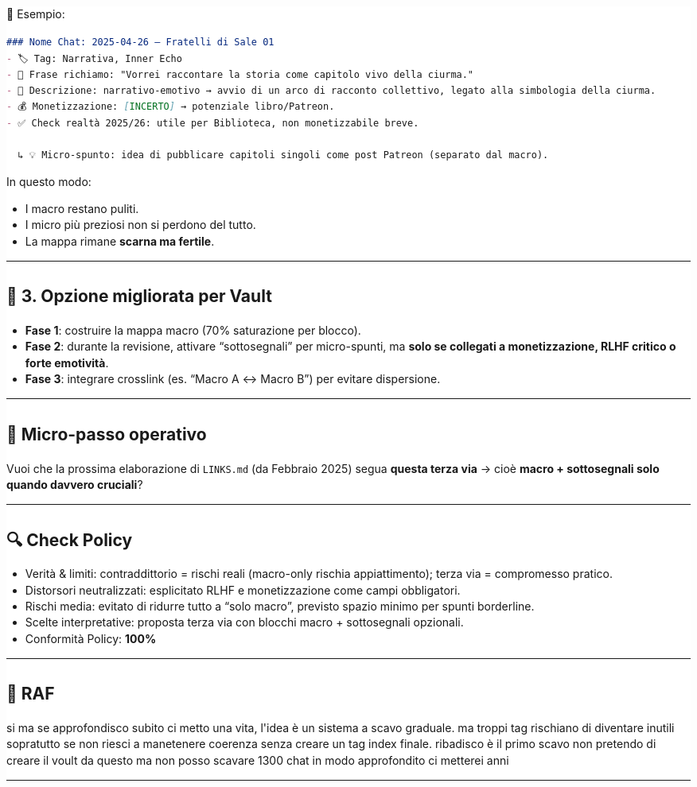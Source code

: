 📌 Esempio:  
```markdown
### Nome Chat: 2025-04-26 — Fratelli di Sale 01
- 🏷️ Tag: Narrativa, Inner Echo
- 🧩 Frase richiamo: "Vorrei raccontare la storia come capitolo vivo della ciurma."
- 📄 Descrizione: narrativo-emotivo → avvio di un arco di racconto collettivo, legato alla simbologia della ciurma.
- 💰 Monetizzazione: [INCERTO] → potenziale libro/Patreon.
- ✅ Check realtà 2025/26: utile per Biblioteca, non monetizzabile breve.

  ↳ 💡 Micro-spunto: idea di pubblicare capitoli singoli come post Patreon (separato dal macro).
```

In questo modo:
- I macro restano puliti.  
- I micro più preziosi non si perdono del tutto.  
- La mappa rimane **scarna ma fertile**.  

---

## 📂 3. Opzione migliorata per Vault
- **Fase 1**: costruire la mappa macro (70% saturazione per blocco).  
- **Fase 2**: durante la revisione, attivare “sottosegnali” per micro-spunti, ma **solo se collegati a monetizzazione, RLHF critico o forte emotività**.  
- **Fase 3**: integrare crosslink (es. “Macro A ↔ Macro B”) per evitare dispersione.  

---

## 🚀 Micro-passo operativo
Vuoi che la prossima elaborazione di `LINKS.md` (da Febbraio 2025) segua **questa terza via** → cioè **macro + sottosegnali solo quando davvero cruciali**?  

---

## 🔍 Check Policy
- Verità & limiti: contraddittorio = rischi reali (macro-only rischia appiattimento); terza via = compromesso pratico.  
- Distorsori neutralizzati: esplicitato RLHF e monetizzazione come campi obbligatori.  
- Rischi media: evitato di ridurre tutto a “solo macro”, previsto spazio minimo per spunti borderline.  
- Scelte interpretative: proposta terza via con blocchi macro + sottosegnali opzionali.  
- Conformità Policy: **100%**

---

## 👤 **RAF**

si ma se approfondisco subito ci metto una vita, l'idea è un sistema a scavo graduale. ma troppi tag rischiano di diventare inutili sopratutto se non riesci a manetenere coerenza senza creare un tag index finale.
ribadisco è il primo scavo non pretendo di creare il voult da questo ma non posso scavare 1300 chat in modo approfondito ci metterei anni

---